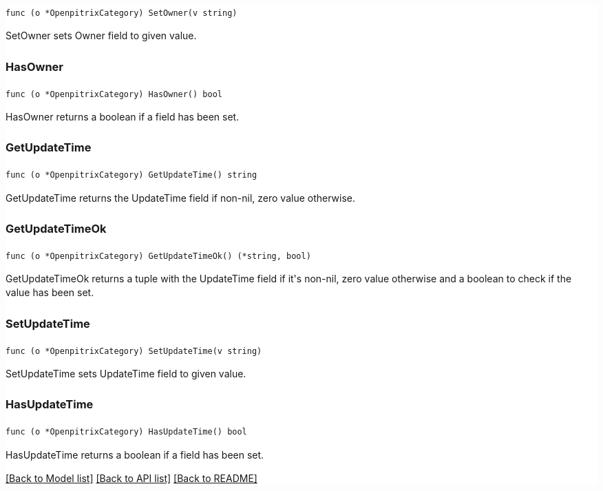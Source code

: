 `func (o *OpenpitrixCategory) SetOwner(v string)`

SetOwner sets Owner field to given value.

### HasOwner

`func (o *OpenpitrixCategory) HasOwner() bool`

HasOwner returns a boolean if a field has been set.

### GetUpdateTime

`func (o *OpenpitrixCategory) GetUpdateTime() string`

GetUpdateTime returns the UpdateTime field if non-nil, zero value otherwise.

### GetUpdateTimeOk

`func (o *OpenpitrixCategory) GetUpdateTimeOk() (*string, bool)`

GetUpdateTimeOk returns a tuple with the UpdateTime field if it's non-nil, zero value otherwise
and a boolean to check if the value has been set.

### SetUpdateTime

`func (o *OpenpitrixCategory) SetUpdateTime(v string)`

SetUpdateTime sets UpdateTime field to given value.

### HasUpdateTime

`func (o *OpenpitrixCategory) HasUpdateTime() bool`

HasUpdateTime returns a boolean if a field has been set.


[[Back to Model list]](../README.md#documentation-for-models) [[Back to API list]](../README.md#documentation-for-api-endpoints) [[Back to README]](../README.md)


